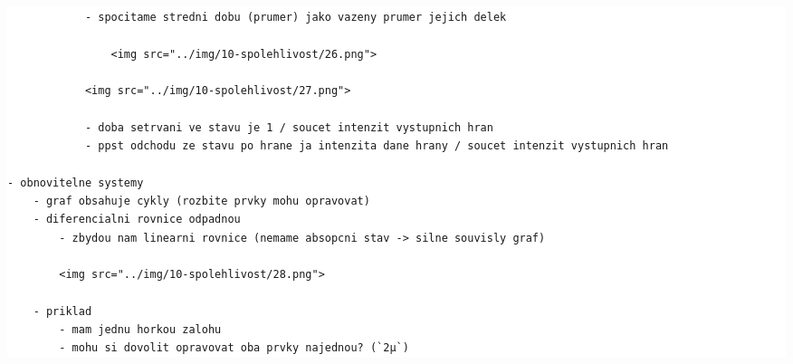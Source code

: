                 - spocitame stredni dobu (prumer) jako vazeny prumer jejich delek

                    <img src="../img/10-spolehlivost/26.png">

                <img src="../img/10-spolehlivost/27.png">

                - doba setrvani ve stavu je 1 / soucet intenzit vystupnich hran
                - ppst odchodu ze stavu po hrane ja intenzita dane hrany / soucet intenzit vystupnich hran

    - obnovitelne systemy
        - graf obsahuje cykly (rozbite prvky mohu opravovat)
        - diferencialni rovnice odpadnou
            - zbydou nam linearni rovnice (nemame absopcni stav -> silne souvisly graf)

            <img src="../img/10-spolehlivost/28.png">

        - priklad
            - mam jednu horkou zalohu 
            - mohu si dovolit opravovat oba prvky najednou? (`2μ`)
